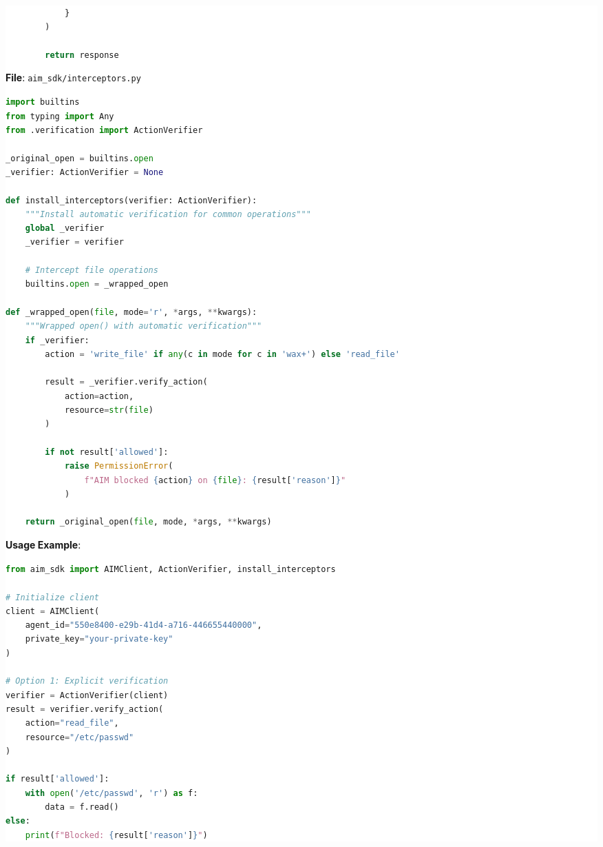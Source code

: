 ```python
            }
        )

        return response
```

**File**: `aim_sdk/interceptors.py`

```python
import builtins
from typing import Any
from .verification import ActionVerifier

_original_open = builtins.open
_verifier: ActionVerifier = None

def install_interceptors(verifier: ActionVerifier):
    """Install automatic verification for common operations"""
    global _verifier
    _verifier = verifier

    # Intercept file operations
    builtins.open = _wrapped_open

def _wrapped_open(file, mode='r', *args, **kwargs):
    """Wrapped open() with automatic verification"""
    if _verifier:
        action = 'write_file' if any(c in mode for c in 'wax+') else 'read_file'

        result = _verifier.verify_action(
            action=action,
            resource=str(file)
        )

        if not result['allowed']:
            raise PermissionError(
                f"AIM blocked {action} on {file}: {result['reason']}"
            )

    return _original_open(file, mode, *args, **kwargs)
```

**Usage Example**:
```python
from aim_sdk import AIMClient, ActionVerifier, install_interceptors

# Initialize client
client = AIMClient(
    agent_id="550e8400-e29b-41d4-a716-446655440000",
    private_key="your-private-key"
)

# Option 1: Explicit verification
verifier = ActionVerifier(client)
result = verifier.verify_action(
    action="read_file",
    resource="/etc/passwd"
)

if result['allowed']:
    with open('/etc/passwd', 'r') as f:
        data = f.read()
else:
    print(f"Blocked: {result['reason']}")

```

  [key: string]: any;